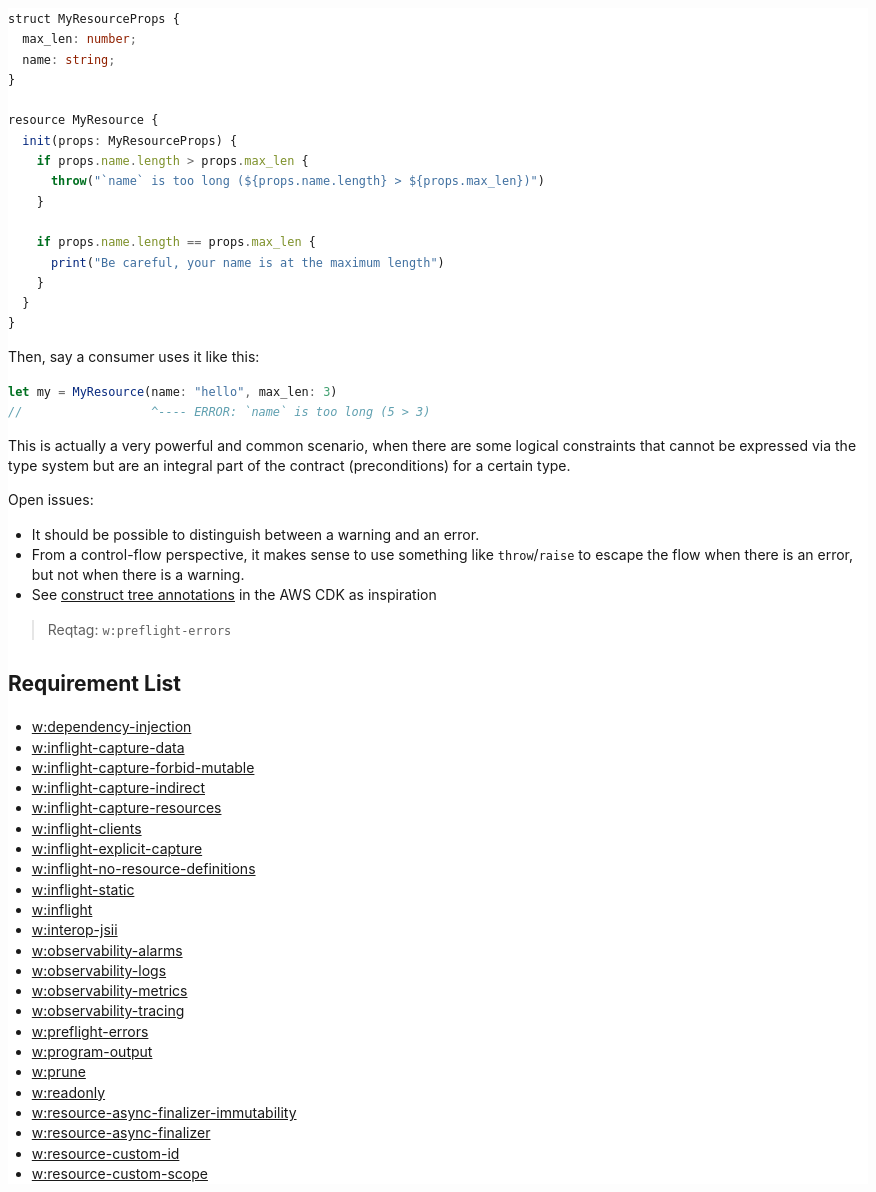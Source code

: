 ```ts
struct MyResourceProps {
  max_len: number;
  name: string;
}

resource MyResource {
  init(props: MyResourceProps) {
    if props.name.length > props.max_len {
      throw("`name` is too long (${props.name.length} > ${props.max_len})")
    }

    if props.name.length == props.max_len {
      print("Be careful, your name is at the maximum length")
    }
  }
}
```

Then, say a consumer uses it like this:

```ts
let my = MyResource(name: "hello", max_len: 3)
//                  ^---- ERROR: `name` is too long (5 > 3)
```

This is actually a very powerful and common scenario, when there are some
logical constraints that cannot be expressed via the type system but are an
integral part of the contract (preconditions) for a certain type.

Open issues:

* It should be possible to distinguish between a warning and an error.
* From a control-flow perspective, it makes sense to use something like `throw`/`raise` to escape the flow when there is an error, but not when there is a warning.
* See [construct tree annotations](https://docs.aws.amazon.com/cdk/api/v1/docs/@aws-cdk_core.Annotations.html) in the AWS CDK as inspiration

> Reqtag: `w:preflight-errors`
<span id="w:preflight-errors"/>

## Requirement List



* [w:dependency-injection](#w:dependency-injection)
* [w:inflight-capture-data](#w:inflight-capture-data)
* [w:inflight-capture-forbid-mutable](#w:inflight-capture-forbid-mutable)
* [w:inflight-capture-indirect](#w:inflight-capture-indirect)
* [w:inflight-capture-resources](#w:inflight-capture-resources)
* [w:inflight-clients](#w:inflight-clients)
* [w:inflight-explicit-capture](#w:inflight-explicit-capture)
* [w:inflight-no-resource-definitions](#w:inflight-no-resource-definitions)
* [w:inflight-static](#w:inflight-static)
* [w:inflight](#w:inflight)
* [w:interop-jsii](#w:interop-jsii)
* [w:observability-alarms](#w:observability-alarms)
* [w:observability-logs](#w:observability-logs)
* [w:observability-metrics](#w:observability-metrics)
* [w:observability-tracing](#w:observability-tracing)
* [w:preflight-errors](#w:preflight-errors)
* [w:program-output](#w:program-output)
* [w:prune](#w:prune)
* [w:readonly](#w:readonly)
* [w:resource-async-finalizer-immutability](#w:resource-async-finalizer-immutability)
* [w:resource-async-finalizer](#w:resource-async-finalizer)
* [w:resource-custom-id](#w:resource-custom-id)
* [w:resource-custom-scope](#w:resource-custom-scope)